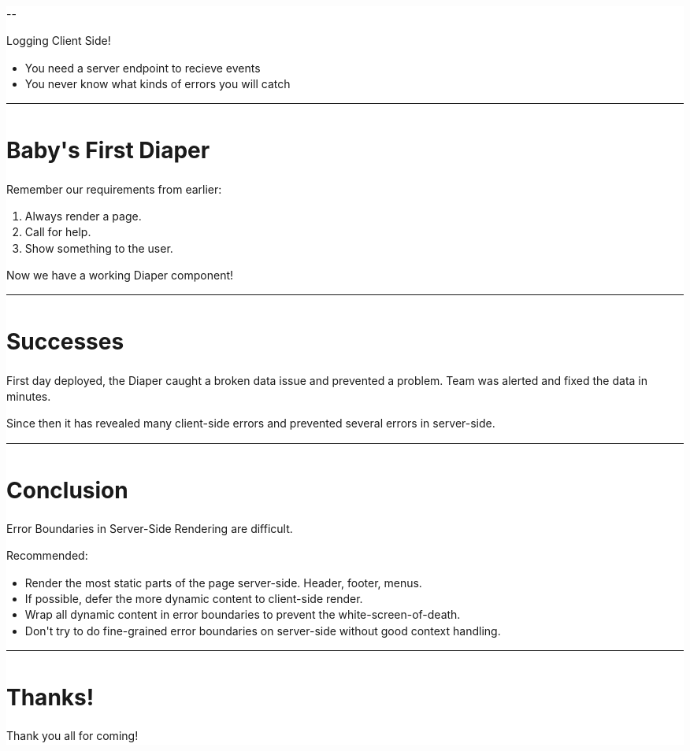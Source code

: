 --

Logging Client Side!

* You need a server endpoint to recieve events
* You never know what kinds of errors you will catch

---

# Baby's First Diaper

Remember our requirements from earlier:

1. Always render a page.
2. Call for help.
3. Show something to the user.

Now we have a working Diaper component!

---

# Successes

First day deployed, the Diaper caught a broken data issue and prevented a
problem. Team was alerted and fixed the data in minutes.

Since then it has revealed many client-side errors and prevented several errors
in server-side.

---

# Conclusion

Error Boundaries in Server-Side Rendering are difficult.

Recommended:
* Render the most static parts of the page server-side. Header, footer, menus.
* If possible, defer the more dynamic content to client-side render.
* Wrap all dynamic content in error boundaries to prevent the
  white-screen-of-death.
* Don't try to do fine-grained error boundaries on server-side without good
  context handling.

---

# Thanks!

Thank you all for coming!
